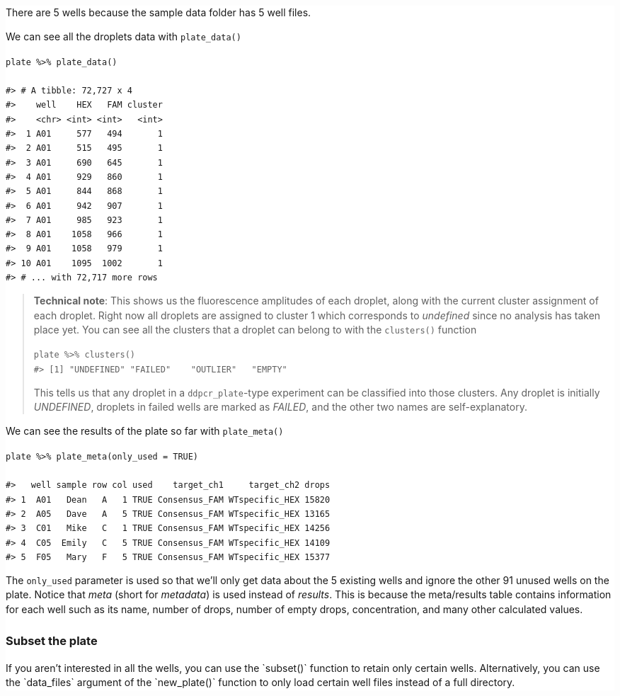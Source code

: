 There are 5 wells because the sample data folder has 5 well files.

We can see all the droplets data with `plate_data()`

    plate %>% plate_data()

    #> # A tibble: 72,727 x 4
    #>    well    HEX   FAM cluster
    #>    <chr> <int> <int>   <int>
    #>  1 A01     577   494       1
    #>  2 A01     515   495       1
    #>  3 A01     690   645       1
    #>  4 A01     929   860       1
    #>  5 A01     844   868       1
    #>  6 A01     942   907       1
    #>  7 A01     985   923       1
    #>  8 A01    1058   966       1
    #>  9 A01    1058   979       1
    #> 10 A01    1095  1002       1
    #> # ... with 72,717 more rows

> **Technical note**: This shows us the fluorescence amplitudes of each
> droplet, along with the current cluster assignment of each droplet.
> Right now all droplets are assigned to cluster 1 which corresponds to
> *undefined* since no analysis has taken place yet. You can see all the
> clusters that a droplet can belong to with the `clusters()` function
>
>     plate %>% clusters()
>     #> [1] "UNDEFINED" "FAILED"    "OUTLIER"   "EMPTY"
>
> This tells us that any droplet in a `ddpcr_plate`-type experiment can
> be classified into those clusters. Any droplet is initially
> *UNDEFINED*, droplets in failed wells are marked as *FAILED*, and the
> other two names are self-explanatory.

We can see the results of the plate so far with `plate_meta()`

    plate %>% plate_meta(only_used = TRUE)

    #>   well sample row col used    target_ch1     target_ch2 drops
    #> 1  A01   Dean   A   1 TRUE Consensus_FAM WTspecific_HEX 15820
    #> 2  A05   Dave   A   5 TRUE Consensus_FAM WTspecific_HEX 13165
    #> 3  C01   Mike   C   1 TRUE Consensus_FAM WTspecific_HEX 14256
    #> 4  C05  Emily   C   5 TRUE Consensus_FAM WTspecific_HEX 14109
    #> 5  F05   Mary   F   5 TRUE Consensus_FAM WTspecific_HEX 15377

The `only_used` parameter is used so that we’ll only get data about the
5 existing wells and ignore the other 91 unused wells on the plate.
Notice that *meta* (short for *metadata*) is used instead of *results*.
This is because the meta/results table contains information for each
well such as its name, number of drops, number of empty drops,
concentration, and many other calculated values.

<h3 id="subset">
Subset the plate
</h3>
If you aren’t interested in all the wells, you can use the `subset()`
function to retain only certain wells. Alternatively, you can use the
`data_files` argument of the `new_plate()` function to only load certain
well files instead of a full directory.
